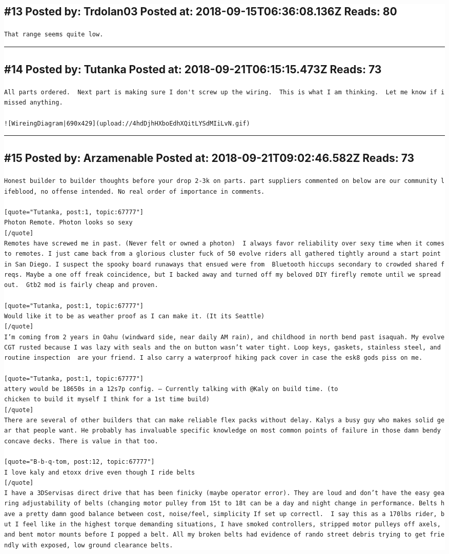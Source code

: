 ## \#13 Posted by: Trdolan03 Posted at: 2018-09-15T06:36:08.136Z Reads: 80

```
That range seems quite low.
```

---
## \#14 Posted by: Tutanka Posted at: 2018-09-21T06:15:15.473Z Reads: 73

```
All parts ordered.  Next part is making sure I don't screw up the wiring.  This is what I am thinking.  Let me know if i missed anything. 

![WireingDiagram|690x429](upload://4hdDjhHXboEdhXQitLYSdMIiLvN.gif)
```

---
## \#15 Posted by: Arzamenable Posted at: 2018-09-21T09:02:46.582Z Reads: 73

```
Honest builder to builder thoughts before your drop 2-3k on parts. part suppliers commented on below are our community lifeblood, no offense intended. No real order of importance in comments. 

[quote="Tutanka, post:1, topic:67777"]
Photon Remote. Photon looks so sexy
[/quote]
Remotes have screwed me in past. (Never felt or owned a photon)  I always favor reliability over sexy time when it comes to remotes. I just came back from a glorious cluster fuck of 50 evolve riders all gathered tightly around a start point in San Diego. I suspect the spooky board runaways that ensued were from  Bluetooth hiccups secondary to crowded shared freqs. Maybe a one off freak coincidence, but I backed away and turned off my beloved DIY firefly remote until we spread out.  Gtb2 mod is fairly cheap and proven. 

[quote="Tutanka, post:1, topic:67777"]
Would like it to be as weather proof as I can make it. (It its Seattle)
[/quote]
I’m coming from 2 years in Oahu (windward side, near daily AM rain), and childhood in north bend past isaquah. My evolve CGT rusted because I was lazy with seals and the on button wasn’t water tight. Loop keys, gaskets, stainless steel, and routine inspection  are your friend. I also carry a waterproof hiking pack cover in case the esk8 gods piss on me. 

[quote="Tutanka, post:1, topic:67777"]
attery would be 18650s in a 12s7p config. – Currently talking with @Kaly on build time. (to
chicken to build it myself I think for a 1st time build)
[/quote]
There are several of other builders that can make reliable flex packs without delay. Kalys a busy guy who makes solid gear that people want. He probably has invaluable specific knowledge on most common points of failure in those damn bendy concave decks. There is value in that too. 

[quote="B-b-q-tom, post:12, topic:67777"]
I love kaly and etoxx drive even though I ride belts
[/quote]
I have a 3DServisas direct drive that has been finicky (maybe operator error). They are loud and don’t have the easy gearing adjustability of belts (changing motor pulley from 15t to 18t can be a day and night change in performance. Belts have a pretty damn good balance between cost, noise/feel, simplicity If set up correctl.  I say this as a 170lbs rider, but I feel like in the highest torque demanding situations, I have smoked controllers, stripped motor pulleys off axels, and bent motor mounts before I popped a belt. All my broken belts had evidence of rando street debris trying to get friendly with exposed, low ground clearance belts. 

```